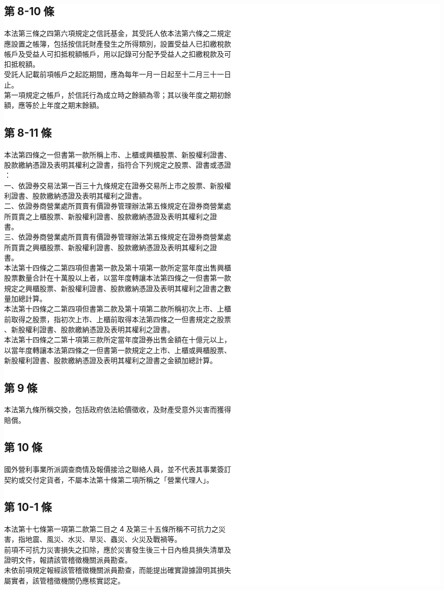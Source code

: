 第 8-10 條
----------
本法第三條之四第六項規定之信託基金，其受託人依本法第六條之二規定  
應設置之帳簿，包括按信託財產發生之所得類別，設置受益人已扣繳稅款  
帳戶及受益人可扣抵稅額帳戶，用以記錄可分配予受益人之扣繳稅款及可  
扣抵稅額。  
受託人記載前項帳戶之起訖期間，應為每年一月一日起至十二月三十一日  
止。  
第一項規定之帳戶，於信託行為成立時之餘額為零；其以後年度之期初餘  
額，應等於上年度之期末餘額。

第 8-11 條
----------
本法第四條之一但書第一款所稱上市、上櫃或興櫃股票、新股權利證書、  
股款繳納憑證及表明其權利之證書，指符合下列規定之股票、證書或憑證  
：  
一、依證券交易法第一百三十九條規定在證券交易所上市之股票、新股權  
    利證書、股款繳納憑證及表明其權利之證書。  
二、依證券商營業處所買賣有價證券管理辦法第五條規定在證券商營業處  
    所買賣之上櫃股票、新股權利證書、股款繳納憑證及表明其權利之證  
    書。  
三、依證券商營業處所買賣有價證券管理辦法第五條規定在證券商營業處  
    所買賣之興櫃股票、新股權利證書、股款繳納憑證及表明其權利之證  
    書。  
本法第十四條之二第四項但書第一款及第十項第一款所定當年度出售興櫃  
股票數量合計在十萬股以上者，以當年度轉讓本法第四條之一但書第一款  
規定之興櫃股票、新股權利證書、股款繳納憑證及表明其權利之證書之數  
量加總計算。  
本法第十四條之二第四項但書第二款及第十項第二款所稱初次上市、上櫃  
前取得之股票，指初次上市、上櫃前取得本法第四條之一但書規定之股票  
、新股權利證書、股款繳納憑證及表明其權利之證書。  
本法第十四條之二第十項第三款所定當年度證券出售金額在十億元以上，  
以當年度轉讓本法第四條之一但書第一款規定之上市、上櫃或興櫃股票、  
新股權利證書、股款繳納憑證及表明其權利之證書之金額加總計算。

第 9 條
-------
本法第九條所稱交換，包括政府依法給價徵收，及財產受意外災害而獲得  
賠償。

第 10 條
--------
國外營利事業所派調查商情及報價接洽之聯絡人員，並不代表其事業簽訂  
契約或交付定貨者，不屬本法第十條第二項所稱之「營業代理人」。

第 10-1 條
----------
本法第十七條第一項第二款第二目之 4 及第三十五條所稱不可抗力之災  
害，指地震、風災、水災、旱災、蟲災、火災及戰禍等。  
前項不可抗力災害損失之扣除，應於災害發生後三十日內檢具損失清單及  
證明文件，報請該管稽徵機關派員勘查。  
未依前項規定報經該管稽徵機關派員勘查，而能提出確實證據證明其損失  
屬實者，該管稽徵機關仍應核實認定。
